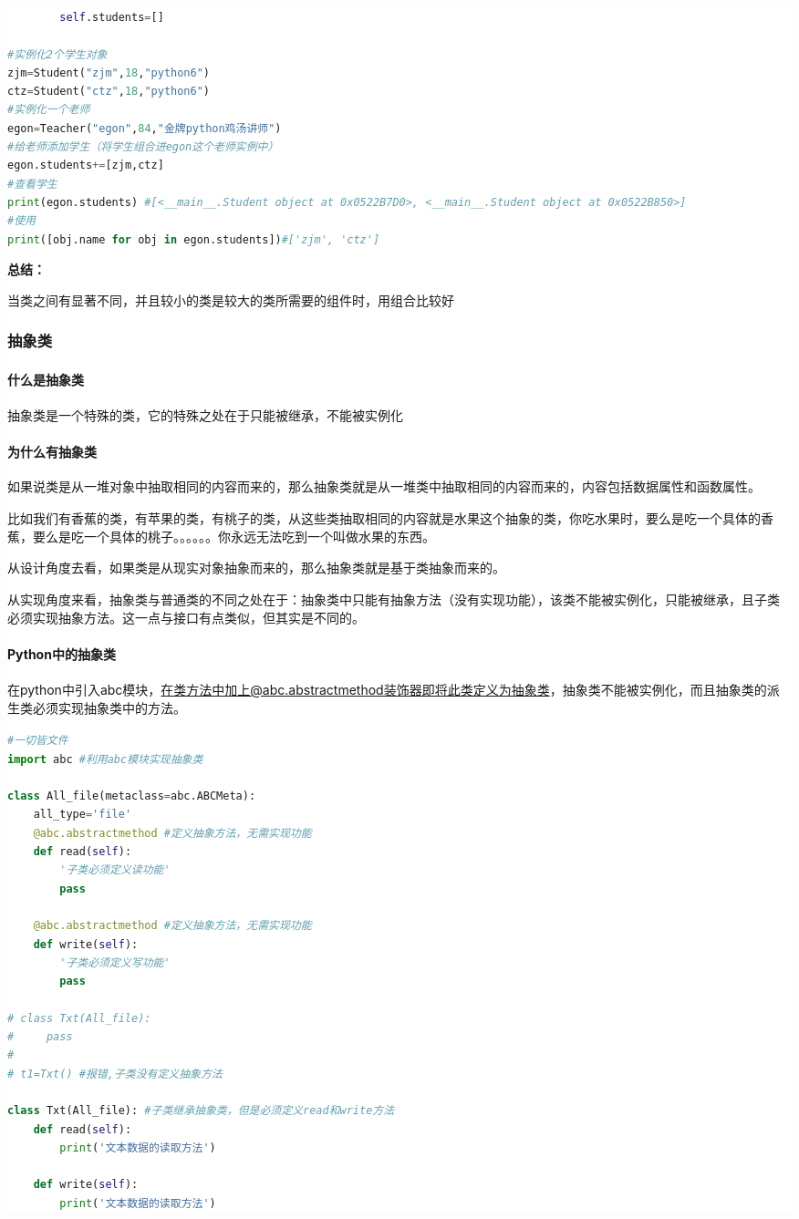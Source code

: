 ```python
        self.students=[]

#实例化2个学生对象
zjm=Student("zjm",18,"python6")
ctz=Student("ctz",18,"python6")
#实例化一个老师
egon=Teacher("egon",84,"金牌python鸡汤讲师")
#给老师添加学生（将学生组合进egon这个老师实例中）
egon.students+=[zjm,ctz]
#查看学生
print(egon.students) #[<__main__.Student object at 0x0522B7D0>, <__main__.Student object at 0x0522B850>]
#使用
print([obj.name for obj in egon.students])#['zjm', 'ctz']
```

**总结：**

当类之间有显著不同，并且较小的类是较大的类所需要的组件时，用组合比较好

### 抽象类

#### 什么是抽象类

抽象类是一个特殊的类，它的特殊之处在于只能被继承，不能被实例化

#### 为什么有抽象类

如果说类是从一堆对象中抽取相同的内容而来的，那么抽象类就是从一堆类中抽取相同的内容而来的，内容包括数据属性和函数属性。

比如我们有香蕉的类，有苹果的类，有桃子的类，从这些类抽取相同的内容就是水果这个抽象的类，你吃水果时，要么是吃一个具体的香蕉，要么是吃一个具体的桃子。。。。。。你永远无法吃到一个叫做水果的东西。

从设计角度去看，如果类是从现实对象抽象而来的，那么抽象类就是基于类抽象而来的。

从实现角度来看，抽象类与普通类的不同之处在于：抽象类中只能有抽象方法（没有实现功能），该类不能被实例化，只能被继承，且子类必须实现抽象方法。这一点与接口有点类似，但其实是不同的。

#### Python中的抽象类

在python中引入abc模块，在类方法中加上@abc.abstractmethod装饰器即将此类定义为抽象类，抽象类不能被实例化，而且抽象类的派生类必须实现抽象类中的方法。

```python
#一切皆文件
import abc #利用abc模块实现抽象类

class All_file(metaclass=abc.ABCMeta):
    all_type='file'
    @abc.abstractmethod #定义抽象方法，无需实现功能
    def read(self):
        '子类必须定义读功能'
        pass

    @abc.abstractmethod #定义抽象方法，无需实现功能
    def write(self):
        '子类必须定义写功能'
        pass

# class Txt(All_file):
#     pass
#
# t1=Txt() #报错,子类没有定义抽象方法

class Txt(All_file): #子类继承抽象类，但是必须定义read和write方法
    def read(self):
        print('文本数据的读取方法')

    def write(self):
        print('文本数据的读取方法')
```